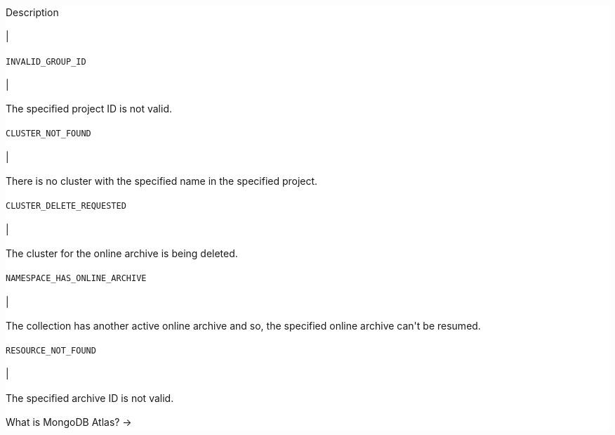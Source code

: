 Description  
  
|  
  
`INVALID_GROUP_ID`

|

The specified project ID is not valid.  
  
`CLUSTER_NOT_FOUND`

|

There is no cluster with the specified name in the specified project.  
  
`CLUSTER_DELETE_REQUESTED`

|

The cluster for the online archive is being deleted.  
  
`NAMESPACE_HAS_ONLINE_ARCHIVE`

|

The collection has another active online archive and so, the specified online
archive can't be resumed.  
  
`RESOURCE_NOT_FOUND`

|

The specified archive ID is not valid.  
  
What is MongoDB Atlas? →

